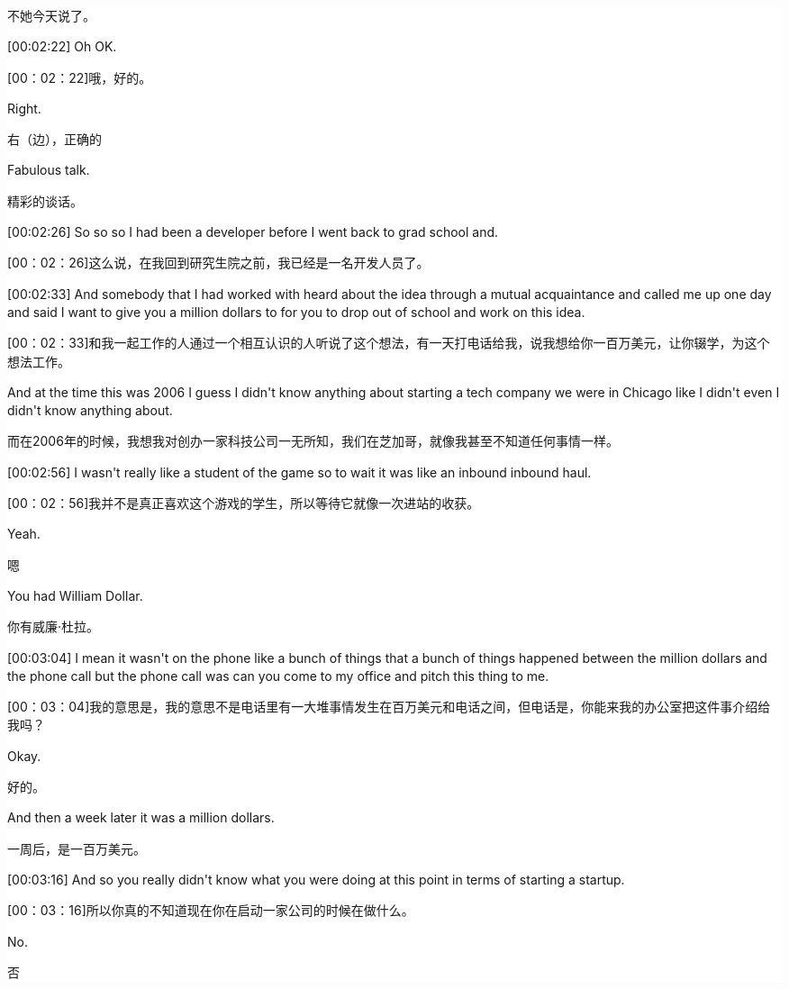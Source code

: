 不她今天说了。

\[00:02:22\] Oh OK.

[00：02：22]哦，好的。

Right.

右（边），正确的

Fabulous talk.

精彩的谈话。

\[00:02:26\] So so so I had been a developer before I went back to grad school and.

[00：02：26]这么说，在我回到研究生院之前，我已经是一名开发人员了。

\[00:02:33\] And somebody that I had worked with heard about the idea through a mutual acquaintance and called me up one day and said I want to give you a million dollars to for you to drop out of school and work on this idea.

[00：02：33]和我一起工作的人通过一个相互认识的人听说了这个想法，有一天打电话给我，说我想给你一百万美元，让你辍学，为这个想法工作。

And at the time this was 2006 I guess I didn\'t know anything about starting a tech company we were in Chicago like I didn\'t even I didn\'t know anything about.

而在2006年的时候，我想我对创办一家科技公司一无所知，我们在芝加哥，就像我甚至不知道任何事情一样。

\[00:02:56\] I wasn\'t really like a student of the game so to wait it was like an inbound inbound haul.

[00：02：56]我并不是真正喜欢这个游戏的学生，所以等待它就像一次进站的收获。

Yeah.

嗯

You had William Dollar.

你有威廉·杜拉。

\[00:03:04\] I mean it wasn\'t on the phone like a bunch of things that a bunch of things happened between the million dollars and the phone call but the phone call was can you come to my office and pitch this thing to me.

[00：03：04]我的意思是，我的意思不是电话里有一大堆事情发生在百万美元和电话之间，但电话是，你能来我的办公室把这件事介绍给我吗？

Okay.

好的。

And then a week later it was a million dollars.

一周后，是一百万美元。

\[00:03:16\] And so you really didn\'t know what you were doing at this point in terms of starting a startup.

[00：03：16]所以你真的不知道现在你在启动一家公司的时候在做什么。

No.

否
